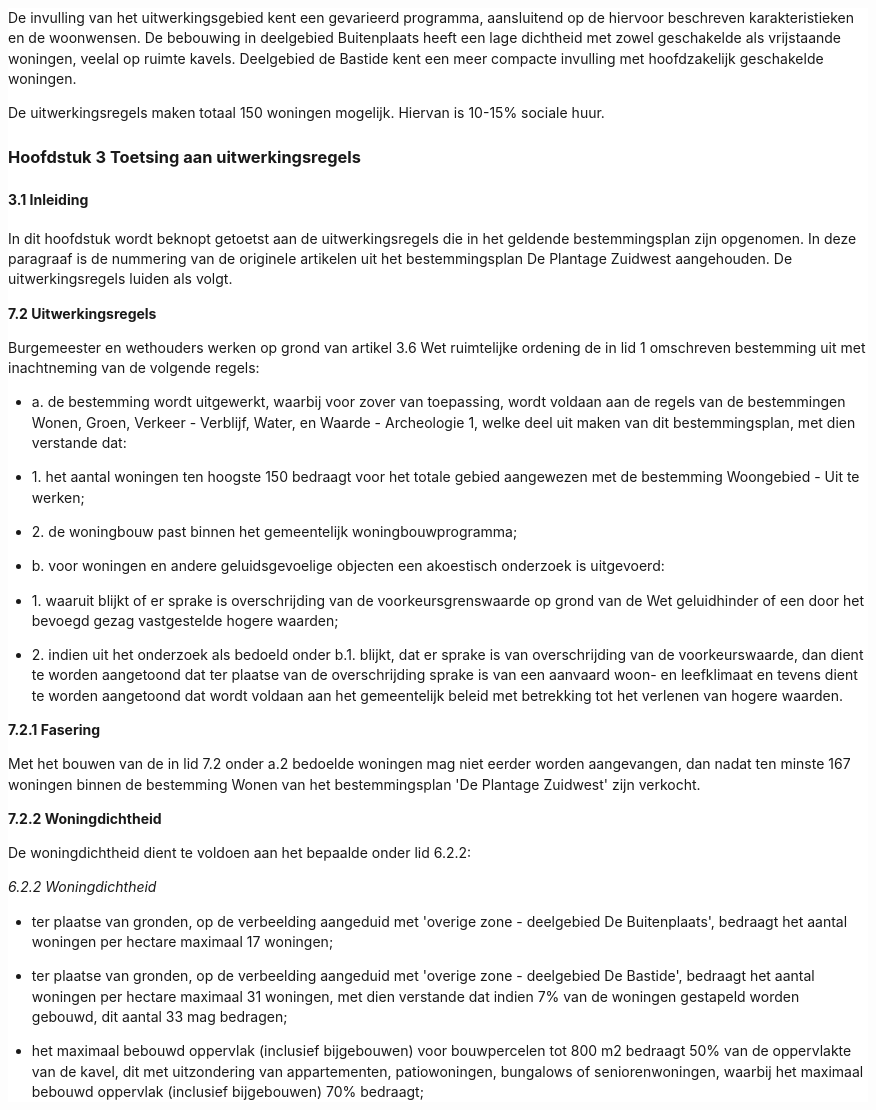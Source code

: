 De invulling van het uitwerkingsgebied kent een gevarieerd programma, aansluitend op de hiervoor beschreven karakteristieken en de woonwensen. De bebouwing in deelgebied Buitenplaats heeft een lage dichtheid met zowel geschakelde als vrijstaande woningen, veelal op ruimte kavels. Deelgebied de Bastide kent een meer compacte invulling met hoofdzakelijk geschakelde woningen.

De uitwerkingsregels maken totaal 150 woningen mogelijk. Hiervan is 10\-15% sociale huur.

### Hoofdstuk 3 Toetsing aan uitwerkingsregels

#### 3\.1 Inleiding

In dit hoofdstuk wordt beknopt getoetst aan de uitwerkingsregels die in het geldende bestemmingsplan zijn opgenomen. In deze paragraaf is de nummering van de originele artikelen uit het bestemmingsplan De Plantage Zuidwest aangehouden. De uitwerkingsregels luiden als volgt.

**7\.2 Uitwerkingsregels**

Burgemeester en wethouders werken op grond van artikel 3\.6 Wet ruimtelijke ordening de in lid 1 omschreven bestemming uit met inachtneming van de volgende regels:

* a. de bestemming wordt uitgewerkt, waarbij voor zover van toepassing, wordt voldaan aan de regels van de bestemmingen Wonen, Groen, Verkeer \- Verblijf, Water, en Waarde \- Archeologie 1, welke deel uit maken van dit bestemmingsplan, met dien verstande dat:

+ 1\. het aantal woningen ten hoogste 150 bedraagt voor het totale gebied aangewezen met de bestemming Woongebied \- Uit te werken;

+ 2\. de woningbouw past binnen het gemeentelijk woningbouwprogramma;

* b. voor woningen en andere geluidsgevoelige objecten een akoestisch onderzoek is uitgevoerd:

+ 1\. waaruit blijkt of er sprake is overschrijding van de voorkeursgrenswaarde op grond van de Wet geluidhinder of een door het bevoegd gezag vastgestelde hogere waarden;

+ 2\. indien uit het onderzoek als bedoeld onder b.1\. blijkt, dat er sprake is van overschrijding van de voorkeurswaarde, dan dient te worden aangetoond dat ter plaatse van de overschrijding sprake is van een aanvaard woon\- en leefklimaat en tevens dient te worden aangetoond dat wordt voldaan aan het gemeentelijk beleid met betrekking tot het verlenen van hogere waarden.

**7\.2\.1 Fasering**

Met het bouwen van de in lid 7\.2 onder a.2 bedoelde woningen mag niet eerder worden aangevangen, dan nadat ten minste 167 woningen binnen de bestemming Wonen van het bestemmingsplan 'De Plantage Zuidwest' zijn verkocht.

**7\.2\.2 Woningdichtheid**

De woningdichtheid dient te voldoen aan het bepaalde onder lid 6\.2\.2:

*6\.2\.2 Woningdichtheid*

* ter plaatse van gronden, op de verbeelding aangeduid met 'overige zone \- deelgebied De Buitenplaats', bedraagt het aantal woningen per hectare maximaal 17 woningen;

* ter plaatse van gronden, op de verbeelding aangeduid met 'overige zone \- deelgebied De Bastide', bedraagt het aantal woningen per hectare maximaal 31 woningen, met dien verstande dat indien 7% van de woningen gestapeld worden gebouwd, dit aantal 33 mag bedragen;

* het maximaal bebouwd oppervlak (inclusief bijgebouwen) voor bouwpercelen tot 800 m2 bedraagt 50% van de oppervlakte van de kavel, dit met uitzondering van appartementen, patiowoningen, bungalows of seniorenwoningen, waarbij het maximaal bebouwd oppervlak (inclusief bijgebouwen) 70% bedraagt;
